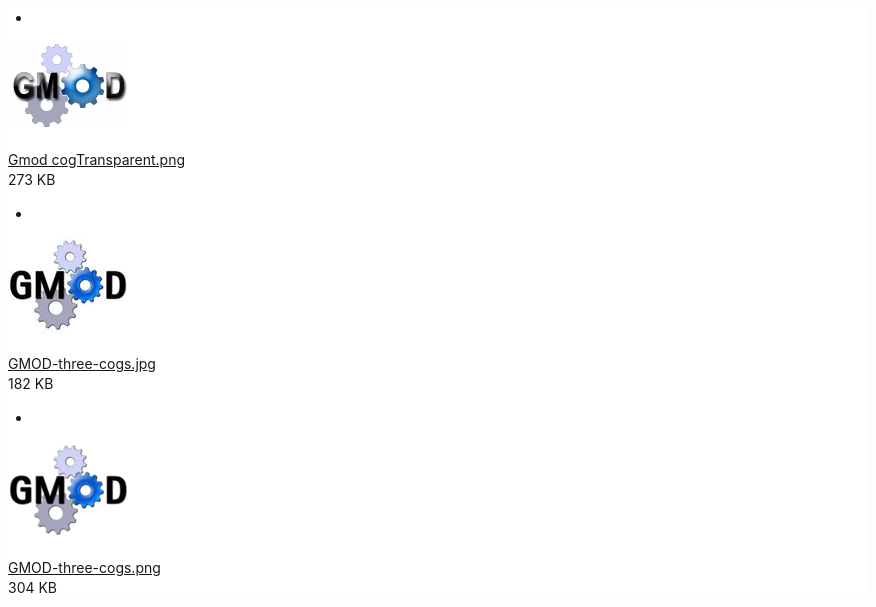 - 

  

  

  <a href="File:Gmod_cogTransparent.png" class="image"><img
  src="https://raw.githubusercontent.com/GMOD/gmod.github.io/main/mediawiki/images/thumb/5/53/Gmod_cogTransparent.png/120px-Gmod_cogTransparent.png"
  width="120" height="88" alt="Gmod cogTransparent.png" /></a>

  

  

  

  [Gmod
  cogTransparent.png](File:Gmod_cogTransparent.png "File:Gmod cogTransparent.png")  
  273 KB  

  

  

- 

  

  

  <a href="File:GMOD-three-cogs.jpg" class="image"><img
  src="https://raw.githubusercontent.com/GMOD/gmod.github.io/main/mediawiki/images/thumb/f/f1/GMOD-three-cogs.jpg/120px-GMOD-three-cogs.jpg"
  width="120" height="96" alt="GMOD-three-cogs.jpg" /></a>

  

  

  

  [GMOD-three-cogs.jpg](File:GMOD-three-cogs.jpg "File:GMOD-three-cogs.jpg")  
  182 KB  

  

  

- 

  

  

  <a href="File:GMOD-three-cogs.png" class="image"><img
  src="https://raw.githubusercontent.com/GMOD/gmod.github.io/main/mediawiki/images/thumb/d/d1/GMOD-three-cogs.png/120px-GMOD-three-cogs.png"
  width="120" height="96" alt="GMOD-three-cogs.png" /></a>

  

  

  

  [GMOD-three-cogs.png](File:GMOD-three-cogs.png "File:GMOD-three-cogs.png")  
  304 KB  

  
